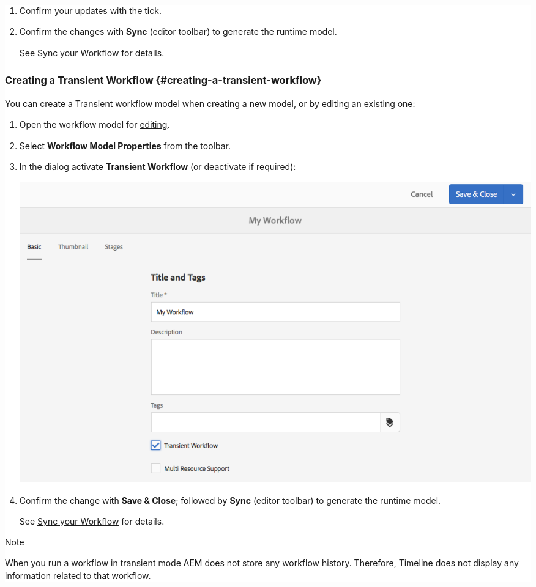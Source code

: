 1. Confirm your updates with the tick.
1. Confirm the changes with **Sync** (editor toolbar) to generate the runtime model.

   See [Sync your Workflow](#syncyourworkflowgeneratearuntimemodel) for details.

### Creating a Transient Workflow {#creating-a-transient-workflow}

You can create a [Transient](../../../sites/developing/using/workflows.md#transientworkflows) workflow model when creating a new model, or by editing an existing one:

1. Open the workflow model for [editing](#editinganexistingworkflow).
1. Select **Workflow Model Properties** from the toolbar.
1. In the dialog activate **Transient Workflow** (or deactivate if required):

   ![](assets/wf-07.png)

1. Confirm the change with **Save & Close**; followed by **Sync** (editor toolbar) to generate the runtime model.

   See [Sync your Workflow](#syncyourworkflowgeneratearuntimemodel) for details.

>[!NOTE]
>
>When you run a workflow in [transient](../../../sites/developing/using/workflows.md#transientworkflows) mode AEM does not store any workflow history. Therefore, [Timeline](../../../sites/authoring/using/basic-handling.md#timeline) does not display any information related to that workflow. [](../../../sites/authoring/using/basic-handling.md#timeline)
